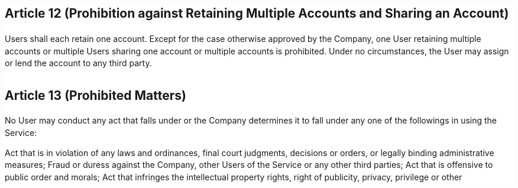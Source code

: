 ## Article 12 (Prohibition against Retaining Multiple Accounts and Sharing an Account)

Users shall each retain one account. Except for the case otherwise approved by the Company, one User retaining multiple accounts or multiple Users sharing one account or multiple accounts is prohibited. Under no circumstances, the User may assign or lend the account to any third party.

## Article 13 (Prohibited Matters)

No User may conduct any act that falls under or the Company determines it to fall under any one of the followings in using the Service:

Act that is in violation of any laws and ordinances, final court judgments, decisions or orders, or legally binding administrative measures; Fraud or duress against the Company, other Users of the Service or any other third parties; Act that is offensive to public order and morals; Act that infringes the intellectual property rights, right of publicity, privacy, privilege or other
